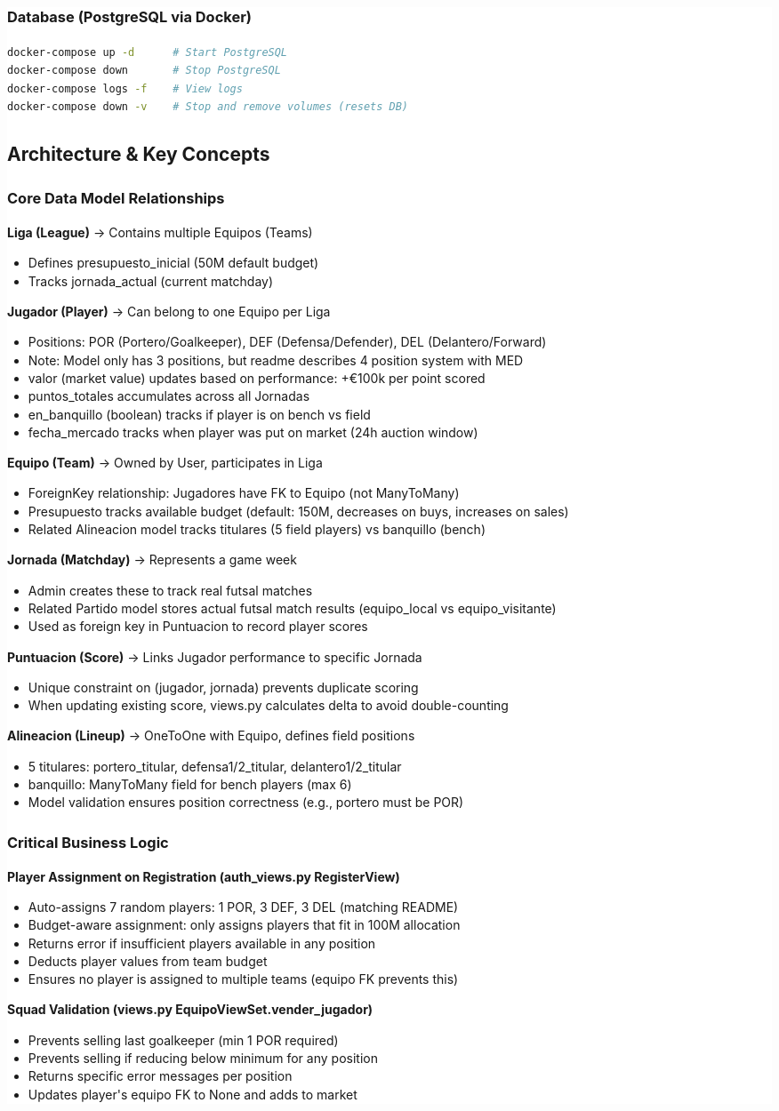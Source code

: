 ### Database (PostgreSQL via Docker)
```bash
docker-compose up -d      # Start PostgreSQL
docker-compose down       # Stop PostgreSQL
docker-compose logs -f    # View logs
docker-compose down -v    # Stop and remove volumes (resets DB)
```

## Architecture & Key Concepts

### Core Data Model Relationships

**Liga (League)** → Contains multiple Equipos (Teams)
- Defines presupuesto_inicial (50M default budget)
- Tracks jornada_actual (current matchday)

**Jugador (Player)** → Can belong to one Equipo per Liga
- Positions: POR (Portero/Goalkeeper), DEF (Defensa/Defender), DEL (Delantero/Forward)
- Note: Model only has 3 positions, but readme describes 4 position system with MED
- valor (market value) updates based on performance: +€100k per point scored
- puntos_totales accumulates across all Jornadas
- en_banquillo (boolean) tracks if player is on bench vs field
- fecha_mercado tracks when player was put on market (24h auction window)

**Equipo (Team)** → Owned by User, participates in Liga
- ForeignKey relationship: Jugadores have FK to Equipo (not ManyToMany)
- Presupuesto tracks available budget (default: 150M, decreases on buys, increases on sales)
- Related Alineacion model tracks titulares (5 field players) vs banquillo (bench)

**Jornada (Matchday)** → Represents a game week
- Admin creates these to track real futsal matches
- Related Partido model stores actual futsal match results (equipo_local vs equipo_visitante)
- Used as foreign key in Puntuacion to record player scores

**Puntuacion (Score)** → Links Jugador performance to specific Jornada
- Unique constraint on (jugador, jornada) prevents duplicate scoring
- When updating existing score, views.py calculates delta to avoid double-counting

**Alineacion (Lineup)** → OneToOne with Equipo, defines field positions
- 5 titulares: portero_titular, defensa1/2_titular, delantero1/2_titular
- banquillo: ManyToMany field for bench players (max 6)
- Model validation ensures position correctness (e.g., portero must be POR)

### Critical Business Logic

**Player Assignment on Registration (auth_views.py RegisterView)**
- Auto-assigns 7 random players: 1 POR, 3 DEF, 3 DEL (matching README)
- Budget-aware assignment: only assigns players that fit in 100M allocation
- Returns error if insufficient players available in any position
- Deducts player values from team budget
- Ensures no player is assigned to multiple teams (equipo FK prevents this)

**Squad Validation (views.py EquipoViewSet.vender_jugador)**
- Prevents selling last goalkeeper (min 1 POR required)
- Prevents selling if reducing below minimum for any position
- Returns specific error messages per position
- Updates player's equipo FK to None and adds to market
